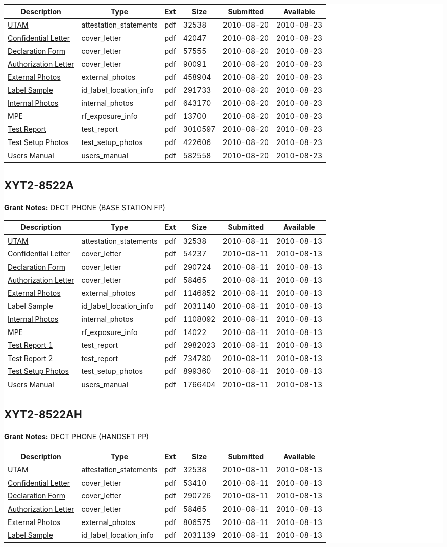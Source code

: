 | Description | Type | Ext | Size | Submitted | Available |
| ----------- | ---- | --- | ---- | --------- | --------- |
| [UTAM](XYT2112A/a7cfd6a788b8e24565e60390a8859c46/1330162.pdf) | attestation_statements | pdf | 32538 | 2010-08-20 | 2010-08-23 |
| [Confidential Letter](XYT2112A/a7cfd6a788b8e24565e60390a8859c46/1330163.pdf) | cover_letter | pdf | 42047 | 2010-08-20 | 2010-08-23 |
| [Declaration Form](XYT2112A/a7cfd6a788b8e24565e60390a8859c46/1330164.pdf) | cover_letter | pdf | 57555 | 2010-08-20 | 2010-08-23 |
| [Authorization Letter](XYT2112A/a7cfd6a788b8e24565e60390a8859c46/1330172.pdf) | cover_letter | pdf | 90091 | 2010-08-20 | 2010-08-23 |
| [External Photos](XYT2112A/a7cfd6a788b8e24565e60390a8859c46/1330168.pdf) | external_photos | pdf | 458904 | 2010-08-20 | 2010-08-23 |
| [Label Sample](XYT2112A/a7cfd6a788b8e24565e60390a8859c46/1330171.pdf) | id_label_location_info | pdf | 291733 | 2010-08-20 | 2010-08-23 |
| [Internal Photos](XYT2112A/a7cfd6a788b8e24565e60390a8859c46/1330166.pdf) | internal_photos | pdf | 643170 | 2010-08-20 | 2010-08-23 |
| [MPE](XYT2112A/a7cfd6a788b8e24565e60390a8859c46/1330169.pdf) | rf_exposure_info | pdf | 13700 | 2010-08-20 | 2010-08-23 |
| [Test Report](XYT2112A/a7cfd6a788b8e24565e60390a8859c46/1330165.pdf) | test_report | pdf | 3010597 | 2010-08-20 | 2010-08-23 |
| [Test Setup Photos](XYT2112A/a7cfd6a788b8e24565e60390a8859c46/1330167.pdf) | test_setup_photos | pdf | 422606 | 2010-08-20 | 2010-08-23 |
| [Users Manual](XYT2112A/a7cfd6a788b8e24565e60390a8859c46/1330170.pdf) | users_manual | pdf | 582558 | 2010-08-20 | 2010-08-23 |
## XYT2-8522A
**Grant Notes:** DECT PHONE (BASE STATION FP)

| Description | Type | Ext | Size | Submitted | Available |
| ----------- | ---- | --- | ---- | --------- | --------- |
| [UTAM](XYT2-8522A/4734adfc56e5252d6c3c1c4880bf11c5/1312506.pdf) | attestation_statements | pdf | 32538 | 2010-08-11 | 2010-08-13 |
| [Confidential Letter](XYT2-8522A/4734adfc56e5252d6c3c1c4880bf11c5/1324916.pdf) | cover_letter | pdf | 54237 | 2010-08-11 | 2010-08-13 |
| [Declaration Form](XYT2-8522A/4734adfc56e5252d6c3c1c4880bf11c5/1324917.pdf) | cover_letter | pdf | 290724 | 2010-08-11 | 2010-08-13 |
| [Authorization Letter](XYT2-8522A/4734adfc56e5252d6c3c1c4880bf11c5/1324926.pdf) | cover_letter | pdf | 58465 | 2010-08-11 | 2010-08-13 |
| [External Photos](XYT2-8522A/4734adfc56e5252d6c3c1c4880bf11c5/1324922.pdf) | external_photos | pdf | 1146852 | 2010-08-11 | 2010-08-13 |
| [Label Sample](XYT2-8522A/4734adfc56e5252d6c3c1c4880bf11c5/1324925.pdf) | id_label_location_info | pdf | 2031140 | 2010-08-11 | 2010-08-13 |
| [Internal Photos](XYT2-8522A/4734adfc56e5252d6c3c1c4880bf11c5/1324920.pdf) | internal_photos | pdf | 1108092 | 2010-08-11 | 2010-08-13 |
| [MPE](XYT2-8522A/4734adfc56e5252d6c3c1c4880bf11c5/1324923.pdf) | rf_exposure_info | pdf | 14022 | 2010-08-11 | 2010-08-13 |
| [Test Report 1](XYT2-8522A/4734adfc56e5252d6c3c1c4880bf11c5/1324918.pdf) | test_report | pdf | 2982023 | 2010-08-11 | 2010-08-13 |
| [Test Report 2](XYT2-8522A/4734adfc56e5252d6c3c1c4880bf11c5/1324919.pdf) | test_report | pdf | 734780 | 2010-08-11 | 2010-08-13 |
| [Test Setup Photos](XYT2-8522A/4734adfc56e5252d6c3c1c4880bf11c5/1324921.pdf) | test_setup_photos | pdf | 899360 | 2010-08-11 | 2010-08-13 |
| [Users Manual](XYT2-8522A/4734adfc56e5252d6c3c1c4880bf11c5/1324924.pdf) | users_manual | pdf | 1766404 | 2010-08-11 | 2010-08-13 |
## XYT2-8522AH
**Grant Notes:** DECT PHONE (HANDSET PP)

| Description | Type | Ext | Size | Submitted | Available |
| ----------- | ---- | --- | ---- | --------- | --------- |
| [UTAM](XYT2-8522AH/8cae4c5eeda18ca3e99c869185c1e366/1312506.pdf) | attestation_statements | pdf | 32538 | 2010-08-11 | 2010-08-13 |
| [Confidential Letter](XYT2-8522AH/8cae4c5eeda18ca3e99c869185c1e366/1324961.pdf) | cover_letter | pdf | 53410 | 2010-08-11 | 2010-08-13 |
| [Declaration Form](XYT2-8522AH/8cae4c5eeda18ca3e99c869185c1e366/1324962.pdf) | cover_letter | pdf | 290726 | 2010-08-11 | 2010-08-13 |
| [Authorization Letter](XYT2-8522AH/8cae4c5eeda18ca3e99c869185c1e366/1324972.pdf) | cover_letter | pdf | 58465 | 2010-08-11 | 2010-08-13 |
| [External Photos](XYT2-8522AH/8cae4c5eeda18ca3e99c869185c1e366/1324969.pdf) | external_photos | pdf | 806575 | 2010-08-11 | 2010-08-13 |
| [Label Sample](XYT2-8522AH/8cae4c5eeda18ca3e99c869185c1e366/1324971.pdf) | id_label_location_info | pdf | 2031139 | 2010-08-11 | 2010-08-13 |